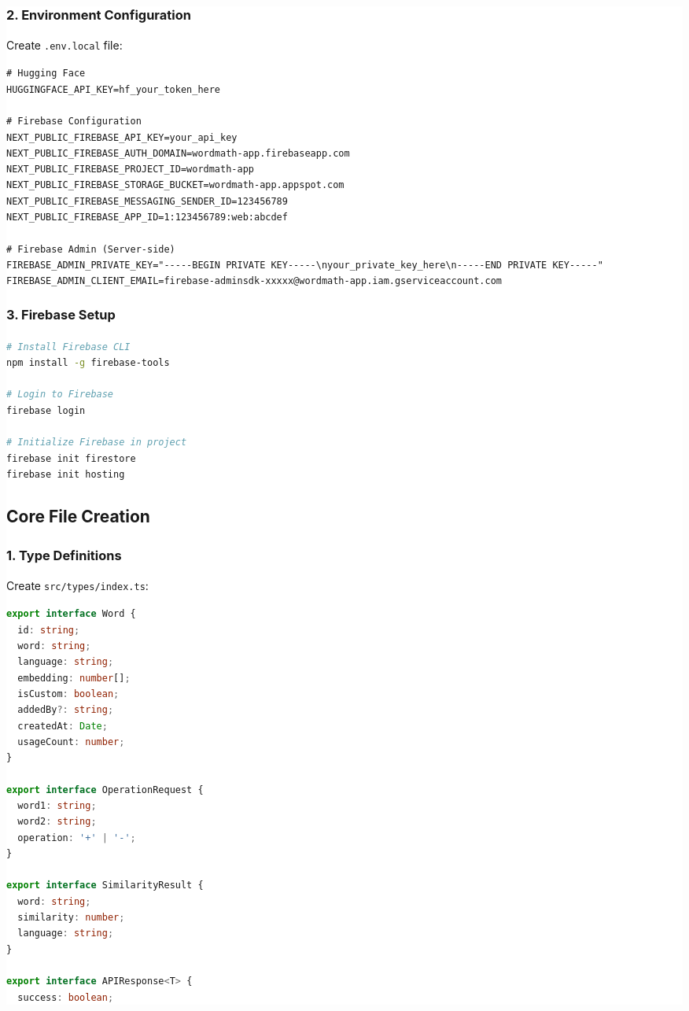 ### 2. Environment Configuration
Create `.env.local` file:
```env
# Hugging Face
HUGGINGFACE_API_KEY=hf_your_token_here

# Firebase Configuration
NEXT_PUBLIC_FIREBASE_API_KEY=your_api_key
NEXT_PUBLIC_FIREBASE_AUTH_DOMAIN=wordmath-app.firebaseapp.com
NEXT_PUBLIC_FIREBASE_PROJECT_ID=wordmath-app
NEXT_PUBLIC_FIREBASE_STORAGE_BUCKET=wordmath-app.appspot.com
NEXT_PUBLIC_FIREBASE_MESSAGING_SENDER_ID=123456789
NEXT_PUBLIC_FIREBASE_APP_ID=1:123456789:web:abcdef

# Firebase Admin (Server-side)
FIREBASE_ADMIN_PRIVATE_KEY="-----BEGIN PRIVATE KEY-----\nyour_private_key_here\n-----END PRIVATE KEY-----"
FIREBASE_ADMIN_CLIENT_EMAIL=firebase-adminsdk-xxxxx@wordmath-app.iam.gserviceaccount.com
```

### 3. Firebase Setup
```bash
# Install Firebase CLI
npm install -g firebase-tools

# Login to Firebase
firebase login

# Initialize Firebase in project
firebase init firestore
firebase init hosting
```

## Core File Creation

### 1. Type Definitions
Create `src/types/index.ts`:
```typescript
export interface Word {
  id: string;
  word: string;
  language: string;
  embedding: number[];
  isCustom: boolean;
  addedBy?: string;
  createdAt: Date;
  usageCount: number;
}

export interface OperationRequest {
  word1: string;
  word2: string;
  operation: '+' | '-';
}

export interface SimilarityResult {
  word: string;
  similarity: number;
  language: string;
}

export interface APIResponse<T> {
  success: boolean;
```